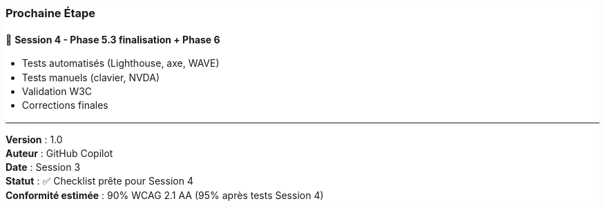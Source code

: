 ### Prochaine Étape
🚀 **Session 4 - Phase 5.3 finalisation + Phase 6**
- Tests automatisés (Lighthouse, axe, WAVE)
- Tests manuels (clavier, NVDA)
- Validation W3C
- Corrections finales

---

**Version** : 1.0  
**Auteur** : GitHub Copilot  
**Date** : Session 3  
**Statut** : ✅ Checklist prête pour Session 4  
**Conformité estimée** : 90% WCAG 2.1 AA (95% après tests Session 4)

